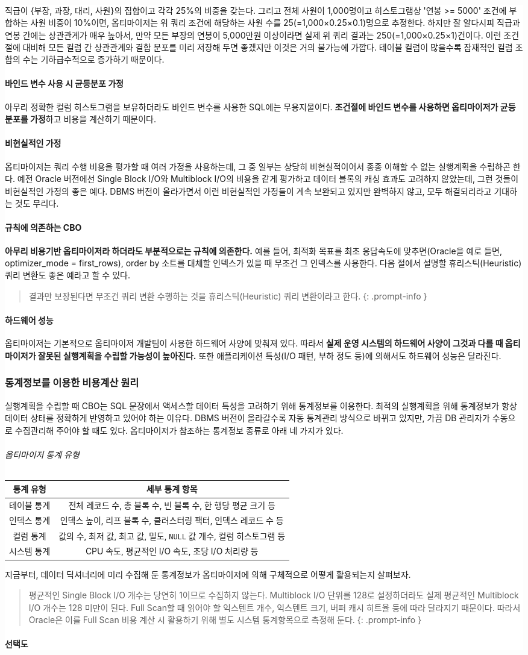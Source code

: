 직급이 {부장, 과장, 대리, 사원}의 집합이고 각각 25%의 비중을 갖는다. 그리고 전체 사원이 1,000명이고 히스토그램상 '연봉 >= 5000' 조건에 부합하는 사원 비중이 10%이면, 옵티마이저는 위 쿼리 조건에 해당하는 사원 수를 25(=1,000×0.25×0.1)명으로 추정한다. 하지만 잘 알다시피 직급과 연봉 간에는 상관관계가 매우 높아서, 만약 모든 부장의 연봉이 5,000만원 이상이라면 실제 위 쿼리 결과는 250(=1,000×0.25×1)건이다. 이런 조건절에 대비해 모든 컬럼 간 상관관계와 결합 분포를 미리 저장해 두면 좋겠지만 이것은 거의 불가능에 가깝다. 테이블 컬럼이 많을수록 잠재적인 컬럼 조합의 수는 기하급수적으로 증가하기 때문이다.

#### 바인드 변수 사용 시 균등분포 가정

아무리 정확한 컬럼 히스토그램을 보유하더라도 바인드 변수를 사용한 SQL에는 무용지물이다. **조건절에 바인드 변수를 사용하면 옵티마이저가 균등분포를 가정**하고 비용을 계산하기 때문이다.

#### 비현실적인 가정

옵티마이저는 쿼리 수행 비용을 평가할 때 여러 가정을 사용하는데, 그 중 일부는 상당히 비현실적이어서 종종 이해할 수 없는 실행계획을 수립하곤 한다. 예전 Oracle 버전에선 Single Block I/O와 Multiblock I/O의 비용을 같게 평가하고 데이터 블록의 캐싱 효과도 고려하지 않았는데, 그런 것들이 비현실적인 가정의 좋은 예다. DBMS 버전이 올라가면서 이런 비현실적인 가정들이 계속 보완되고 있지만 완벽하지 않고, 모두 해결되리라고 기대하는 것도 무리다.

#### 규칙에 의존하는 CBO

**아무리 비용기반 옵티마이저라 하더라도 부분적으로는 규칙에 의존한다.** 예를 들어, 최적화 목표를 최초 응답속도에 맞추면(Oracle을 예로 들면, optimizer_mode = first_rows), order by 소트를 대체할 인덱스가 있을 때 무조건 그 인덱스를 사용한다. 다음 절에서 설명할 휴리스틱(Heuristic) 쿼리 변환도 좋은 예라고 할 수 있다.

> 결과만 보장된다면 무조건 쿼리 변환 수행하는 것을 휴리스틱(Heuristic) 쿼리 변환이라고 한다.
{: .prompt-info }

#### 하드웨어 성능

옵티마이저는 기본적으로 옵티마이저 개발팀이 사용한 하드웨어 사양에 맞춰져 있다. 따라서 **실제 운영 시스템의 하드웨어 사양이 그것과 다를 때 옵티마이저가 잘못된 실행계획을 수립할 가능성이 높아진다.** 또한 애플리케이션 특성(I/O 패턴, 부하 정도 등)에 의해서도 하드웨어 성능은 달라진다.

### 통계정보를 이용한 비용계산 원리

실행계획을 수립할 때 CBO는 SQL 문장에서 액세스할 데이터 특성을 고려하기 위해 통계정보를 이용한다. 최적의 실행계획을 위해 통계정보가 항상 데이터 상태를 정확하게 반영하고 있어야 하는 이유다. DBMS 버전이 올라갈수록 자동 통계관리 방식으로 바뀌고 있지만, 가끔 DB 관리자가 수동으로 수집관리해 주어야 할 때도 있다. 옵티마이저가 참조하는 통계정보 종류로 아래 네 가지가 있다.

###### 옵티마이저 통계 유형

|  통계 유형	|                          세부 통계  항목                          |
|:----------:|:-----------------------------------------------------------------:|
| 테이블 통계	|     전체 레코드 수, 총 블록 수, 빈 블록 수, 한 행당 평균 크기 등    |
| 인덱스 통계	|    인덱스 높이, 리프 블록 수, 클러스터링 팩터, 인덱스 레코드 수 등  |
|   컬럼 통계	| 값의 수, 최저 값, 최고 값, 밀도, `NULL` 값 개수, 컬럼 히스토그램 등 |
| 시스템 통계 |	          CPU 속도, 평균적인 I/O 속도, 초당 I/O 처리량 등          |

지금부터, 데이터 딕셔너리에 미리 수집해 둔 통계정보가 옵티마이저에 의해 구체적으로 어떻게 활용되는지 살펴보자.

> 평균적인 Single Block I/O 개수는 당연히 1이므로 수집하지 않는다. Multiblock I/O 단위를 128로 설정하더라도 실제 평균적인 Multiblock I/O 개수는 128 미만이 된다. Full Scan할 때 읽어야 할 익스텐트 개수, 익스텐트 크기, 버퍼 캐시 히트율 등에 따라 달라지기 때문이다. 따라서 Oracle은 이를 Full Scan 비용 계산 시 활용하기 위해 별도 시스템 통계항목으로 측정해 둔다.
{: .prompt-info }

#### 선택도
